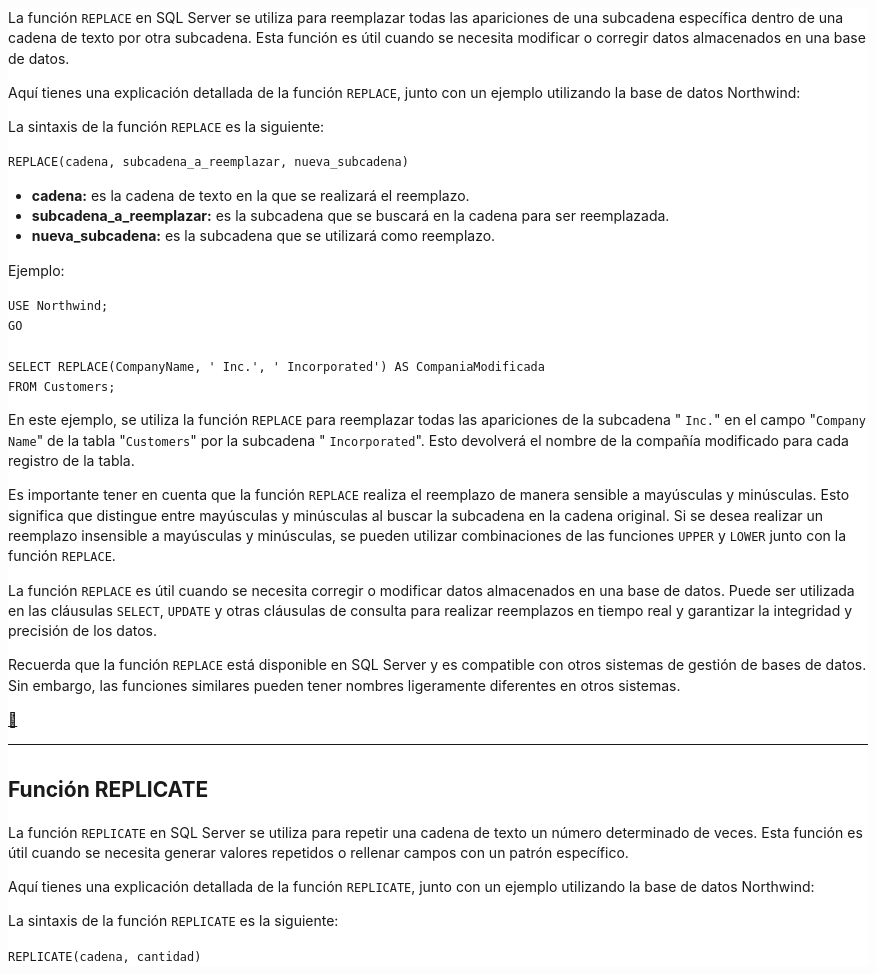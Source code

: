 La función `REPLACE` en SQL Server se utiliza para reemplazar todas las apariciones de una subcadena específica dentro de una cadena de texto por otra subcadena. Esta función es útil cuando se necesita modificar o corregir datos almacenados en una base de datos.

Aquí tienes una explicación detallada de la función `REPLACE`, junto con un ejemplo utilizando la base de datos Northwind:

La sintaxis de la función `REPLACE` es la siguiente:

`REPLACE(cadena, subcadena_a_reemplazar, nueva_subcadena)`

- **cadena:** es la cadena de texto en la que se realizará el reemplazo.
- **subcadena_a_reemplazar:** es la subcadena que se buscará en la cadena para ser reemplazada.
- **nueva_subcadena:** es la subcadena que se utilizará como reemplazo.

Ejemplo:

```
USE Northwind;
GO

SELECT REPLACE(CompanyName, ' Inc.', ' Incorporated') AS CompaniaModificada
FROM Customers;
```

En este ejemplo, se utiliza la función `REPLACE` para reemplazar todas las apariciones de la subcadena " `Inc.`" en el campo "`CompanyName`" de la tabla "`Customers`" por la subcadena " `Incorporated`". Esto devolverá el nombre de la compañía modificado para cada registro de la tabla.

Es importante tener en cuenta que la función `REPLACE` realiza el reemplazo de manera sensible a mayúsculas y minúsculas. Esto significa que distingue entre mayúsculas y minúsculas al buscar la subcadena en la cadena original. Si se desea realizar un reemplazo insensible a mayúsculas y minúsculas, se pueden utilizar combinaciones de las funciones `UPPER` y `LOWER` junto con la función `REPLACE`.

La función `REPLACE` es útil cuando se necesita corregir o modificar datos almacenados en una base de datos. Puede ser utilizada en las cláusulas `SELECT`, `UPDATE` y otras cláusulas de consulta para realizar reemplazos en tiempo real y garantizar la integridad y precisión de los datos.

Recuerda que la función `REPLACE` está disponible en SQL Server y es compatible con otros sistemas de gestión de bases de datos. Sin embargo, las funciones similares pueden tener nombres ligeramente diferentes en otros sistemas.

[🔼](#índice)

---

## **Función REPLICATE**

La función `REPLICATE` en SQL Server se utiliza para repetir una cadena de texto un número determinado de veces. Esta función es útil cuando se necesita generar valores repetidos o rellenar campos con un patrón específico.

Aquí tienes una explicación detallada de la función `REPLICATE`, junto con un ejemplo utilizando la base de datos Northwind:

La sintaxis de la función `REPLICATE` es la siguiente:

`REPLICATE(cadena, cantidad)`

